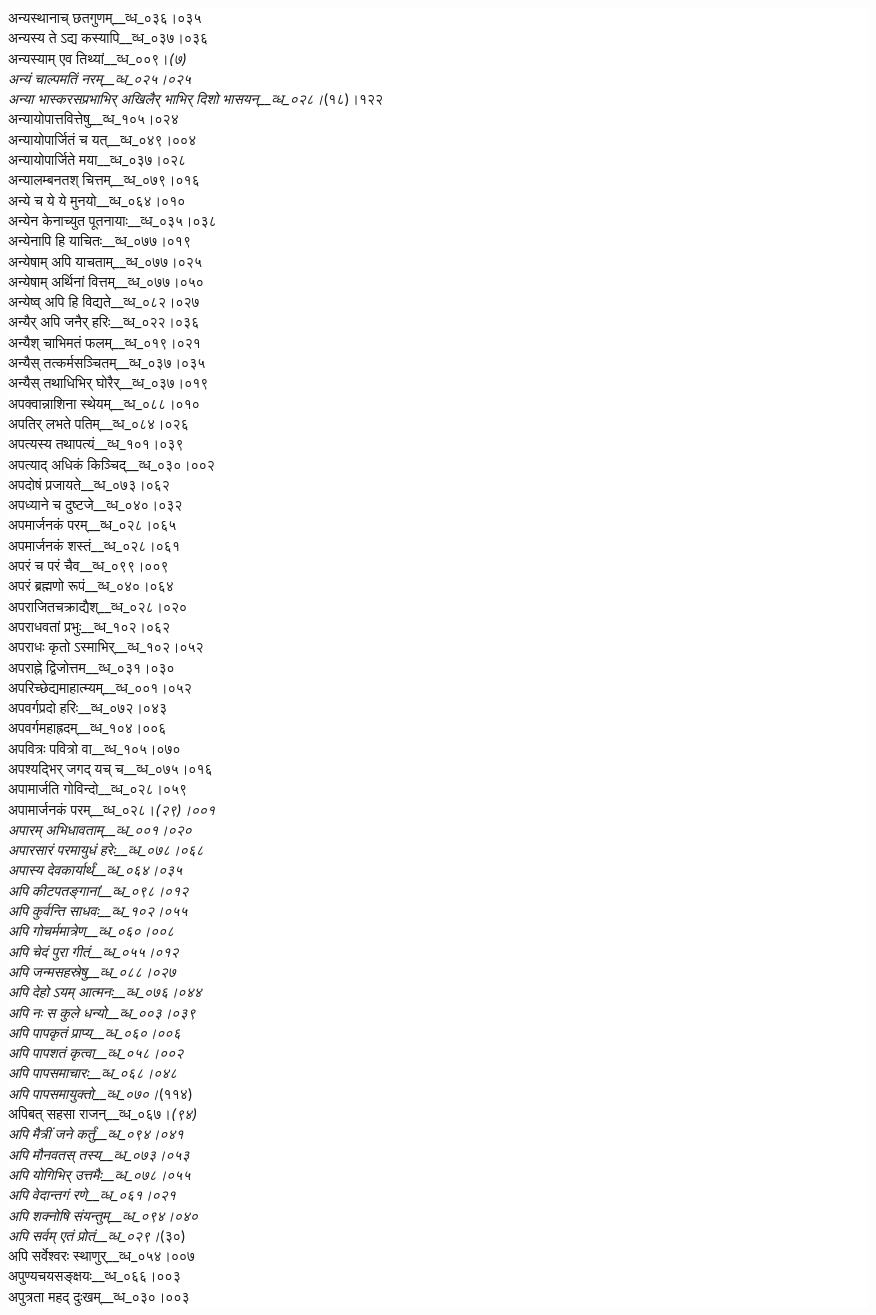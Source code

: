 अन्यस्थानाच् छतगुणम्__व्ध_०३६।०३५  
अन्यस्य ते ऽद्य कस्यापि__व्ध_०३७।०३६  
अन्यस्याम् एव तिथ्यां__व्ध_००९।*(७)  
अन्यं चाल्पमतिं नरम्__व्ध_०२५।०२५  
अन्या भास्करसप्रभाभिर् अखिलैर् भाभिर् दिशो भासयन्__व्ध_०२८।*(१८)।१२२  
अन्यायोपात्तवित्तेषु__व्ध_१०५।०२४  
अन्यायोपार्जितं च यत्__व्ध_०४९।००४  
अन्यायोपार्जिते मया__व्ध_०३७।०२८  
अन्यालम्बनतश् चित्तम्__व्ध_०७९।०१६  
अन्ये च ये ये मुनयो__व्ध_०६४।०१०  
अन्येन केनाच्युत पूतनायाः__व्ध_०३५।०३८  
अन्येनापि हि याचितः__व्ध_०७७।०१९  
अन्येषाम् अपि याचताम्__व्ध_०७७।०२५  
अन्येषाम् अर्थिनां वित्तम्__व्ध_०७७।०५०  
अन्येष्व् अपि हि विद्यते__व्ध_०८२।०२७  
अन्यैर् अपि जनैर् हरिः__व्ध_०२२।०३६  
अन्यैश् चाभिमतं फलम्__व्ध_०१९।०२१  
अन्यैस् तत्कर्मसञ्चितम्__व्ध_०३७।०३५  
अन्यैस् तथाधिभिर् घोरैर्__व्ध_०३७।०१९  
अपक्वान्नाशिना स्थेयम्__व्ध_०८८।०१०  
अपतिर् लभते पतिम्__व्ध_०८४।०२६  
अपत्यस्य तथापत्यं__व्ध_१०१।०३९  
अपत्याद् अधिकं किञ्चिद्__व्ध_०३०।००२  
अपदोषं प्रजायते__व्ध_०७३।०६२  
अपध्याने च दुष्टजे__व्ध_०४०।०३२  
अपमार्जनकं परम्__व्ध_०२८।०६५  
अपमार्जनकं शस्तं__व्ध_०२८।०६१  
अपरं च परं चैव__व्ध_०९९।००९  
अपरं ब्रह्मणो रूपं__व्ध_०४०।०६४  
अपराजितचक्राद्यैश्__व्ध_०२८।०२०  
अपराधवतां प्रभुः__व्ध_१०२।०६२  
अपराधः कृतो ऽस्माभिर्__व्ध_१०२।०५२  
अपराह्ने द्विजोत्तम__व्ध_०३१।०३०  
अपरिच्छेद्यमाहात्म्यम्__व्ध_००१।०५२  
अपवर्गप्रदो हरिः__व्ध_०७२।०४३  
अपवर्गमहाह्रदम्__व्ध_१०४।००६  
अपवित्रः पवित्रो वा__व्ध_१०५।०७०  
अपश्यद्भिर् जगद् यच् च__व्ध_०७५।०१६  
अपामार्जति गोविन्दो__व्ध_०२८।०५९  
अपामार्जनकं परम्__व्ध_०२८।*(२९)।००१  
अपारम् अभिधावताम्__व्ध_००१।०२०  
अपारसारं परमायुधं हरेः__व्ध_०७८।०६८  
अपास्य देवकार्यार्थं__व्ध_०६४।०३५  
अपि कीटपतङ्गानां__व्ध_०९८।०१२  
अपि कुर्वन्ति साधवः__व्ध_१०२।०५५  
अपि गोचर्ममात्रेण__व्ध_०६०।००८  
अपि चेदं पुरा गीतं__व्ध_०५५।०१२  
अपि जन्मसहस्रेषु__व्ध_०८८।०२७  
अपि देहो ऽयम् आत्मनः__व्ध_०७६।०४४  
अपि नः स कुले धन्यो__व्ध_००३।०३९  
अपि पापकृतं प्राप्य__व्ध_०६०।००६  
अपि पापशतं कृत्वा__व्ध_०५८।००२  
अपि पापसमाचारः__व्ध_०६८।०४८  
अपि पापसमायुक्तो__व्ध_०७०।*(११४)  
अपिबत् सहसा राजन्__व्ध_०६७।*(९४)  
अपि मैत्रीं जने कर्तुं__व्ध_०९४।०४१  
अपि मौनवतस् तस्य__व्ध_०७३।०५३  
अपि योगिभिर् उत्तमैः__व्ध_०७८।०५५  
अपि वेदान्तगं रणे__व्ध_०६१।०२१  
अपि शक्नोषि संयन्तुम्__व्ध_०९४।०४०  
अपि सर्वम् एतं प्रोतं__व्ध_०२९।*(३०)  
अपि सर्वेश्वरः स्थाणुर्__व्ध_०५४।००७  
अपुण्यचयसङ्क्षयः__व्ध_०६६।००३  
अपुत्रता महद् दुःखम्__व्ध_०३०।००३  